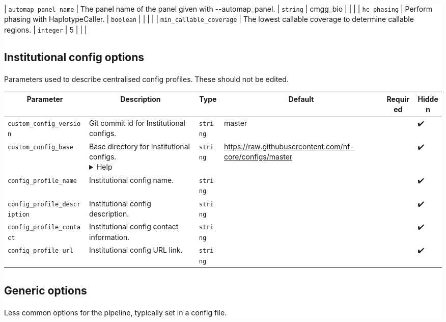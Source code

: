 | `automap_panel_name`    | The panel name of the panel given with --automap_panel.                                                                                                                                                                                                                                                                                                                                                   | `string`  | cmgg_bio                                                           |          |        |
| `hc_phasing`            | Perform phasing with HaplotypeCaller.                                                                                                                                                                                                                                                                                                                                                                     | `boolean` |                                                                    |          |        |
| `min_callable_coverage` | The lowest callable coverage to determine callable regions.                                                                                                                                                                                                                                                                                                                                               | `integer` | 5                                                                  |          |        |

## Institutional config options

Parameters used to describe centralised config profiles. These should not be edited.

| Parameter                    | Description                                                                                                                                                                                                                                                                                                                                                                                       | Type     | Default                                                  | Required | Hidden             |
| ---------------------------- | ------------------------------------------------------------------------------------------------------------------------------------------------------------------------------------------------------------------------------------------------------------------------------------------------------------------------------------------------------------------------------------------------- | -------- | -------------------------------------------------------- | -------- | ------------------ |
| `custom_config_version`      | Git commit id for Institutional configs.                                                                                                                                                                                                                                                                                                                                                          | `string` | master                                                   |          | :heavy_check_mark: |
| `custom_config_base`         | Base directory for Institutional configs. <details><summary>Help</summary></details> | `string` | https://raw.githubusercontent.com/nf-core/configs/master |          | :heavy_check_mark: |
| `config_profile_name`        | Institutional config name.                                                                                                                                                                                                                                                                                                                                                                        | `string` |                                                          |          | :heavy_check_mark: |
| `config_profile_description` | Institutional config description.                                                                                                                                                                                                                                                                                                                                                                 | `string` |                                                          |          | :heavy_check_mark: |
| `config_profile_contact`     | Institutional config contact information.                                                                                                                                                                                                                                                                                                                                                         | `string` |                                                          |          | :heavy_check_mark: |
| `config_profile_url`         | Institutional config URL link.                                                                                                                                                                                                                                                                                                                                                                    | `string` |                                                          |          | :heavy_check_mark: |

## Generic options

Less common options for the pipeline, typically set in a config file.

